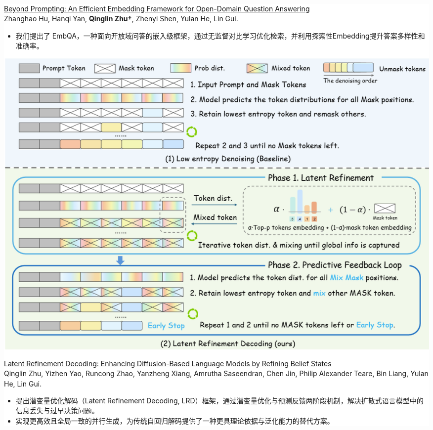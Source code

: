 [Beyond Prompting: An Efficient Embedding Framework for Open-Domain Question Answering](https://arxiv.org/abs/2503.01606)  <br>
Zhanghao Hu, Hanqi Yan, <b>Qinglin Zhu†</b>, Zhenyi Shen, Yulan He, Lin Gui.
- 我们提出了 EmbQA，一种面向开放域问答的嵌入级框架，通过无监督对比学习优化检索，并利用探索性Embedding提升答案多样性和准确率。
</div>
</div>



<div class='paper-box'><div class='paper-box-image'><div><img src='/images/LRD_fit.png' alt="sym" width="100%"></div></div>
<div class='paper-box-text' markdown="1">

[Latent Refinement Decoding: Enhancing Diffusion-Based Language Models by Refining Belief States](https://arxiv.org/abs/2510.11052) <br>
Qinglin Zhu, Yizhen Yao, Runcong Zhao, Yanzheng Xiang, Amrutha Saseendran, Chen Jin, Philip Alexander Teare, Bin Liang, Yulan He, Lin Gui.
- 提出潜变量优化解码（Latent Refinement Decoding, LRD）框架，通过潜变量优化与预测反馈两阶段机制，解决扩散式语言模型中的信息丢失与过早决策问题。<br>
- 实现更高效且全局一致的并行生成，为传统自回归解码提供了一种更具理论依据与泛化能力的替代方案。<br></div>
</div>
</div>


